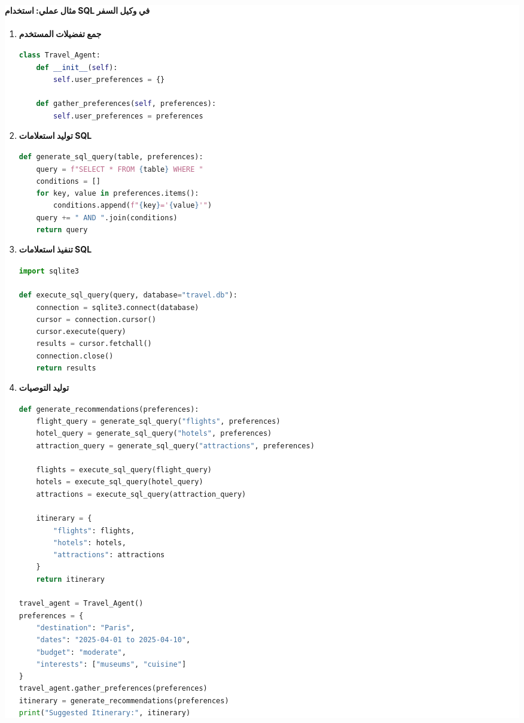 #### مثال عملي: استخدام SQL في وكيل السفر

1. **جمع تفضيلات المستخدم**

   ```python
   class Travel_Agent:
       def __init__(self):
           self.user_preferences = {}

       def gather_preferences(self, preferences):
           self.user_preferences = preferences
   ```

2. **توليد استعلامات SQL**

   ```python
   def generate_sql_query(table, preferences):
       query = f"SELECT * FROM {table} WHERE "
       conditions = []
       for key, value in preferences.items():
           conditions.append(f"{key}='{value}'")
       query += " AND ".join(conditions)
       return query
   ```

3. **تنفيذ استعلامات SQL**

   ```python
   import sqlite3

   def execute_sql_query(query, database="travel.db"):
       connection = sqlite3.connect(database)
       cursor = connection.cursor()
       cursor.execute(query)
       results = cursor.fetchall()
       connection.close()
       return results
   ```

4. **توليد التوصيات**

   ```python
   def generate_recommendations(preferences):
       flight_query = generate_sql_query("flights", preferences)
       hotel_query = generate_sql_query("hotels", preferences)
       attraction_query = generate_sql_query("attractions", preferences)
       
       flights = execute_sql_query(flight_query)
       hotels = execute_sql_query(hotel_query)
       attractions = execute_sql_query(attraction_query)
       
       itinerary = {
           "flights": flights,
           "hotels": hotels,
           "attractions": attractions
       }
       return itinerary

   travel_agent = Travel_Agent()
   preferences = {
       "destination": "Paris",
       "dates": "2025-04-01 to 2025-04-10",
       "budget": "moderate",
       "interests": ["museums", "cuisine"]
   }
   travel_agent.gather_preferences(preferences)
   itinerary = generate_recommendations(preferences)
   print("Suggested Itinerary:", itinerary)
   ```